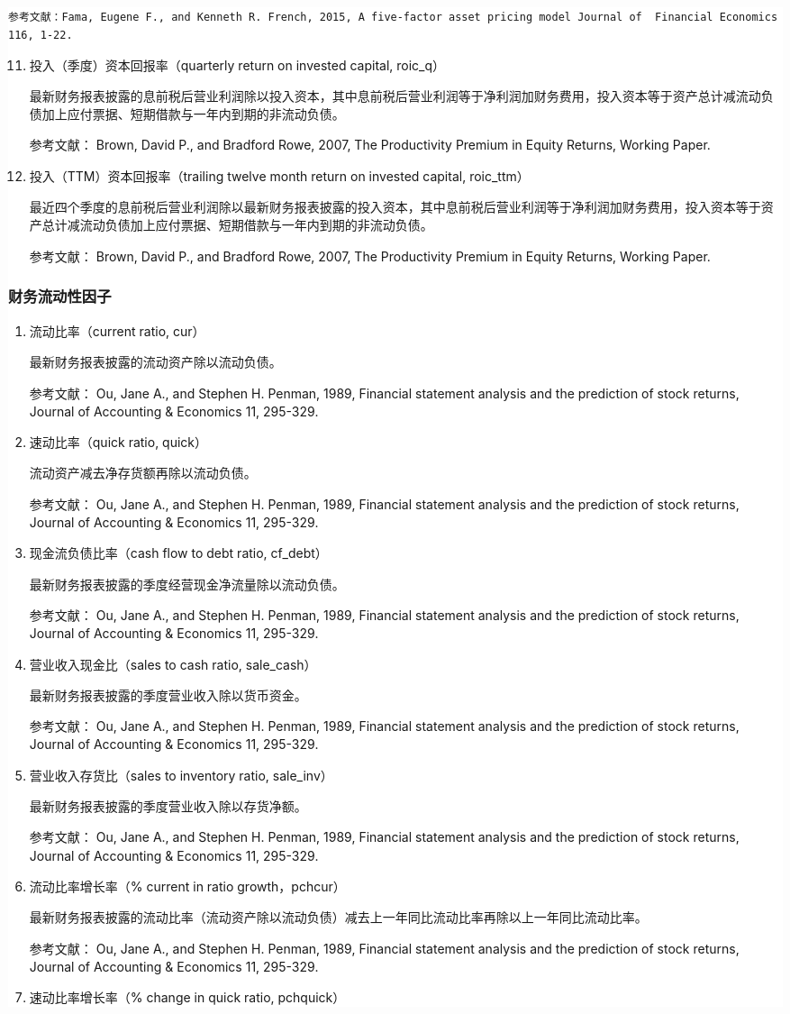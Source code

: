     参考文献：Fama, Eugene F., and Kenneth R. French, 2015, A five-factor asset pricing model Journal of  Financial Economics 116, 1-22.

11. 投入（季度）资本回报率（quarterly return on invested capital, roic_q）

    最新财务报表披露的息前税后营业利润除以投入资本，其中息前税后营业利润等于净利润加财务费用，投入资本等于资产总计减流动负债加上应付票据、短期借款与一年内到期的非流动负债。

    参考文献： Brown, David P., and Bradford Rowe, 2007, The Productivity Premium in Equity Returns,  Working Paper.

12. 投入（TTM）资本回报率（trailing twelve month return on invested capital, roic_ttm）

    最近四个季度的息前税后营业利润除以最新财务报表披露的投入资本，其中息前税后营业利润等于净利润加财务费用，投入资本等于资产总计减流动负债加上应付票据、短期借款与一年内到期的非流动负债。

    参考文献： Brown, David P., and Bradford Rowe, 2007, The Productivity Premium in Equity Returns,  Working Paper.

### 财务流动性因子

1. 流动比率（current ratio, cur）

   最新财务报表披露的流动资产除以流动负债。

   参考文献： Ou, Jane A., and Stephen H. Penman, 1989, Financial statement analysis and the prediction of  stock returns, Journal of Accounting & Economics 11, 295-329.

2. 速动比率（quick ratio, quick）

   流动资产减去净存货额再除以流动负债。

   参考文献： Ou, Jane A., and Stephen H. Penman, 1989, Financial statement analysis and the prediction of  stock returns, Journal of Accounting & Economics 11, 295-329.

3. 现金流负债比率（cash flow to debt ratio, cf_debt）

   最新财务报表披露的季度经营现金净流量除以流动负债。

   参考文献： Ou, Jane A., and Stephen H. Penman, 1989, Financial statement analysis and the prediction of  stock returns, Journal of Accounting & Economics 11, 295-329.

4. 营业收入现金比（sales to cash ratio, sale_cash）

   最新财务报表披露的季度营业收入除以货币资金。

   参考文献： Ou, Jane A., and Stephen H. Penman, 1989, Financial statement analysis and the prediction of  stock returns, Journal of Accounting & Economics 11, 295-329.

5. 营业收入存货比（sales to inventory ratio, sale_inv）

   最新财务报表披露的季度营业收入除以存货净额。

   参考文献： Ou, Jane A., and Stephen H. Penman, 1989, Financial statement analysis and the prediction of  stock returns, Journal of Accounting & Economics 11, 295-329.

6. 流动比率增长率（% current in ratio growth，pchcur）

   最新财务报表披露的流动比率（流动资产除以流动负债）减去上一年同比流动比率再除以上一年同比流动比率。

   参考文献： Ou, Jane A., and Stephen H. Penman, 1989, Financial statement analysis and the prediction of  stock returns, Journal of Accounting & Economics 11, 295-329.

7. 速动比率增长率（% change in quick ratio, pchquick）
